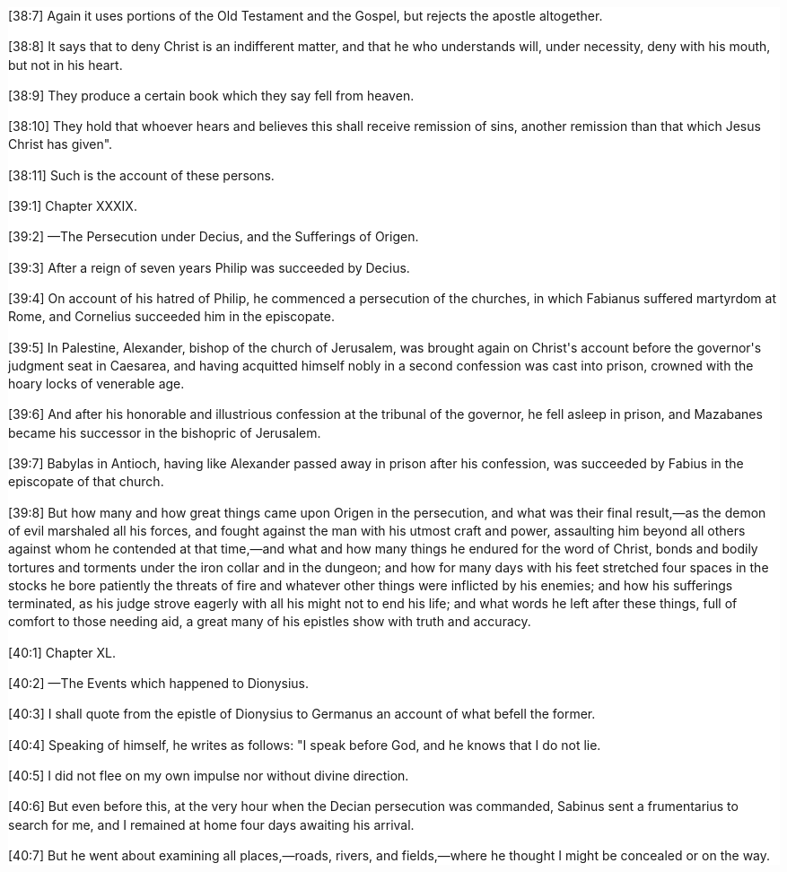 [38:7] Again it uses portions of the Old Testament and the Gospel, but rejects the apostle altogether.

[38:8] It says that to deny Christ is an indifferent matter, and that he who understands will, under necessity, deny with his mouth, but not in his heart.

[38:9] They produce a certain book which they say fell from heaven.

[38:10] They hold that whoever hears and believes this shall receive remission of sins, another remission than that which Jesus Christ has given".

[38:11] Such is the account of these persons.

[39:1] Chapter XXXIX.

[39:2] —The Persecution under Decius, and the Sufferings of Origen.

[39:3] After a reign of seven years Philip was succeeded by Decius.

[39:4] On account of his hatred of Philip, he commenced a persecution of the churches, in which Fabianus suffered martyrdom at Rome, and Cornelius succeeded him in the episcopate.

[39:5] In Palestine, Alexander, bishop of the church of Jerusalem, was brought again on Christ's account before the governor's judgment seat in Caesarea, and having acquitted himself nobly in a second confession was cast into prison, crowned with the hoary locks of venerable age.

[39:6] And after his honorable and illustrious confession at the tribunal of the governor, he fell asleep in prison, and Mazabanes became his successor in the bishopric of Jerusalem.

[39:7] Babylas in Antioch, having like Alexander passed away in prison after his confession, was succeeded by Fabius in the episcopate of that church.

[39:8] But how many and how great things came upon Origen in the persecution, and what was their final result,—as the demon of evil marshaled all his forces, and fought against the man with his utmost craft and power, assaulting him beyond all others against whom he contended at that time,—and what and how many things he endured for the word of Christ, bonds and bodily tortures and torments under the iron collar and in the dungeon; and how for many days with his feet stretched four spaces in the stocks he bore patiently the threats of fire and whatever other things were inflicted by his enemies; and how his sufferings terminated, as his judge strove eagerly with all his might not to end his life; and what words he left after these things, full of comfort to those needing aid, a great many of his epistles show with truth and accuracy.

[40:1] Chapter XL.

[40:2] —The Events which happened to Dionysius.

[40:3] I shall quote from the epistle of Dionysius to Germanus an account of what befell the former.

[40:4] Speaking of himself, he writes as follows: "I speak before God, and he knows that I do not lie.

[40:5] I did not flee on my own impulse nor without divine direction.

[40:6] But even before this, at the very hour when the Decian persecution was commanded, Sabinus sent a frumentarius to search for me, and I remained at home four days awaiting his arrival.

[40:7] But he went about examining all places,—roads, rivers, and fields,—where he thought I might be concealed or on the way.
